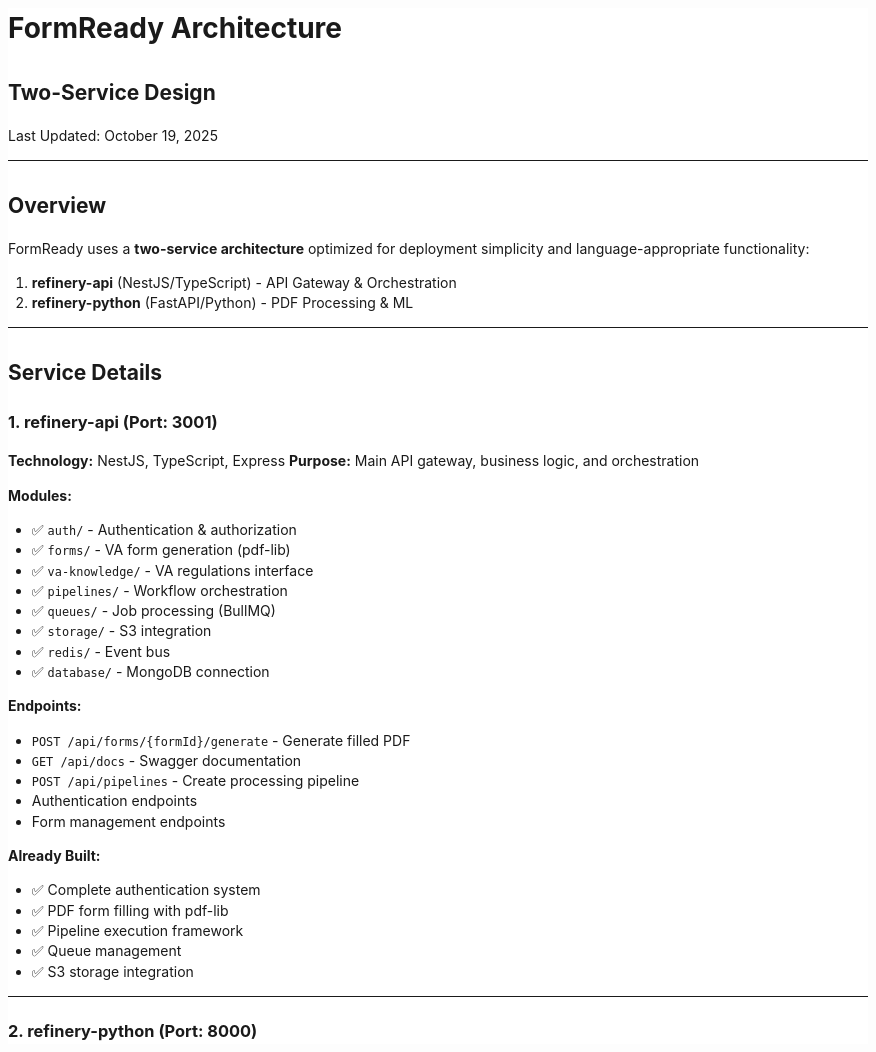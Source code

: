 # FormReady Architecture
## Two-Service Design

Last Updated: October 19, 2025

---

## Overview

FormReady uses a **two-service architecture** optimized for deployment simplicity and language-appropriate functionality:

1. **refinery-api** (NestJS/TypeScript) - API Gateway & Orchestration
2. **refinery-python** (FastAPI/Python) - PDF Processing & ML

---

## Service Details

### 1. refinery-api (Port: 3001)

**Technology:** NestJS, TypeScript, Express
**Purpose:** Main API gateway, business logic, and orchestration

**Modules:**
- ✅ `auth/` - Authentication & authorization
- ✅ `forms/` - VA form generation (pdf-lib)
- ✅ `va-knowledge/` - VA regulations interface
- ✅ `pipelines/` - Workflow orchestration
- ✅ `queues/` - Job processing (BullMQ)
- ✅ `storage/` - S3 integration
- ✅ `redis/` - Event bus
- ✅ `database/` - MongoDB connection

**Endpoints:**
- `POST /api/forms/{formId}/generate` - Generate filled PDF
- `GET /api/docs` - Swagger documentation
- `POST /api/pipelines` - Create processing pipeline
- Authentication endpoints
- Form management endpoints

**Already Built:**
- ✅ Complete authentication system
- ✅ PDF form filling with pdf-lib
- ✅ Pipeline execution framework
- ✅ Queue management
- ✅ S3 storage integration

---

### 2. refinery-python (Port: 8000)
